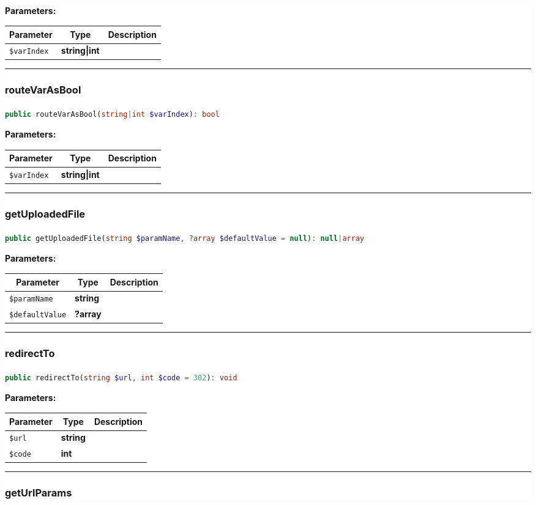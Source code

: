 **Parameters:**

| Parameter   | Type            | Description |
|-------------|-----------------|-------------|
| `$varIndex` | **string\|int** |             |

***

### routeVarAsBool

```php
public routeVarAsBool(string|int $varIndex): bool
```

**Parameters:**

| Parameter   | Type            | Description |
|-------------|-----------------|-------------|
| `$varIndex` | **string\|int** |             |

***

### getUploadedFile

```php
public getUploadedFile(string $paramName, ?array $defaultValue = null): null|array
```

**Parameters:**

| Parameter       | Type       | Description |
|-----------------|------------|-------------|
| `$paramName`    | **string** |             |
| `$defaultValue` | **?array** |             |

***

### redirectTo

```php
public redirectTo(string $url, int $code = 302): void
```

**Parameters:**

| Parameter | Type       | Description |
|-----------|------------|-------------|
| `$url`    | **string** |             |
| `$code`   | **int**    |             |

***

### getUrlParams
